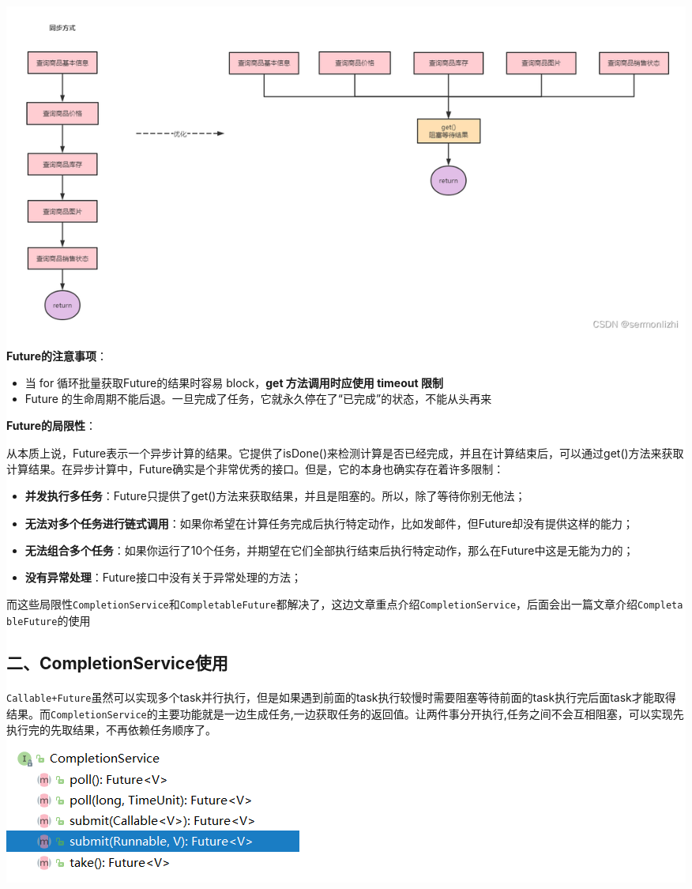 <img src="image/watermark,type_d3F5LXplbmhlaQ,shadow_50,text_Q1NETiBAc2VybW9ubGl6aGk=,size_20,color_FFFFFF,t_70,g_se,x_16-20220809171943122.png" alt="img" style="zoom:150%;" />

**Future的注意事项**：

- 当 for 循环批量获取Future的结果时容易 block，**get 方法调用时应使用 timeout 限制**
- Future 的生命周期不能后退。一旦完成了任务，它就永久停在了“已完成”的状态，不能从头再来

**Future的局限性**：

从本质上说，Future表示一个异步计算的结果。它提供了isDone()来检测计算是否已经完成，并且在计算结束后，可以通过get()方法来获取计算结果。在异步计算中，Future确实是个非常优秀的接口。但是，它的本身也确实存在着许多限制：

- **并发执行多任务**：Future只提供了get()方法来获取结果，并且是阻塞的。所以，除了等待你别无他法；

- **无法对多个任务进行链式调用**：如果你希望在计算任务完成后执行特定动作，比如发邮件，但Future却没有提供这样的能力；
- **无法组合多个任务**：如果你运行了10个任务，并期望在它们全部执行结束后执行特定动作，那么在Future中这是无能为力的；

- **没有异常处理**：Future接口中没有关于异常处理的方法；

而这些局限性`CompletionService`和`CompletableFuture`都解决了，这边文章重点介绍`CompletionService`，后面会出一篇文章介绍`CompletableFuture`的使用

## 二、CompletionService使用

`Callable+Future`虽然可以实现多个task并行执行，但是如果遇到前面的task执行较慢时需要阻塞等待前面的task执行完后面task才能取得结果。而`CompletionService`的主要功能就是一边生成任务,一边获取任务的返回值。让两件事分开执行,任务之间不会互相阻塞，可以实现先执行完的先取结果，不再依赖任务顺序了。

![在这里插入图片描述](image/5913d2dd2d814227a95954d58dda2046.png)

